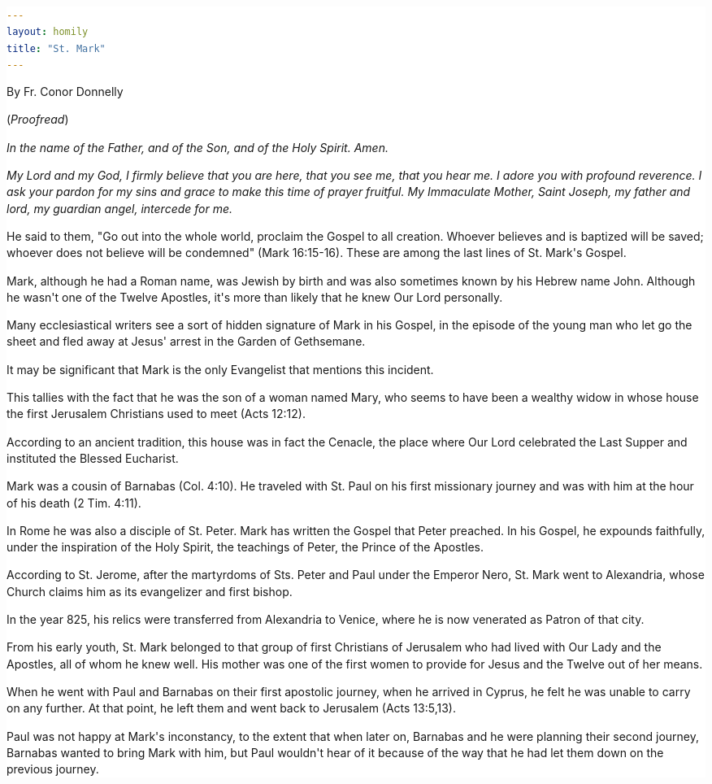 ```yaml
---
layout: homily
title: "St. Mark"
---
```


By Fr. Conor Donnelly

(*Proofread*)

*In the name of the Father, and of the Son, and of the Holy Spirit. Amen.*

*My Lord and my God, I firmly believe that you are here, that you see me, that you hear me. I adore you with profound reverence. I ask your pardon for my sins and grace to make this time of prayer fruitful. My Immaculate Mother, Saint Joseph, my father and lord, my guardian angel, intercede for me.*

He said to them, "Go out into the whole world, proclaim the Gospel to all creation. Whoever believes and is baptized will be saved; whoever does not believe will be condemned" (Mark 16:15-16). These are among the last lines of St. Mark\'s Gospel.

Mark, although he had a Roman name, was Jewish by birth and was also sometimes known by his Hebrew name John. Although he wasn\'t one of the Twelve Apostles, it\'s more than likely that he knew Our Lord personally.

Many ecclesiastical writers see a sort of hidden signature of Mark in his Gospel, in the episode of the young man who let go the sheet and fled away at Jesus\' arrest in the Garden of Gethsemane.

It may be significant that Mark is the only Evangelist that mentions this incident.

This tallies with the fact that he was the son of a woman named Mary, who seems to have been a wealthy widow in whose house the first Jerusalem Christians used to meet (Acts 12:12).

According to an ancient tradition, this house was in fact the Cenacle, the place where Our Lord celebrated the Last Supper and instituted the Blessed Eucharist.

Mark was a cousin of Barnabas (Col. 4:10). He traveled with St. Paul on his first missionary journey and was with him at the hour of his death (2 Tim. 4:11).

In Rome he was also a disciple of St. Peter. Mark has written the Gospel that Peter preached. In his Gospel, he expounds faithfully, under the inspiration of the Holy Spirit, the teachings of Peter, the Prince of the Apostles.

According to St. Jerome, after the martyrdoms of Sts. Peter and Paul under the Emperor Nero, St. Mark went to Alexandria, whose Church claims him as its evangelizer and first bishop.

In the year 825, his relics were transferred from Alexandria to Venice, where he is now venerated as Patron of that city.

From his early youth, St. Mark belonged to that group of first Christians of Jerusalem who had lived with Our Lady and the Apostles, all of whom he knew well. His mother was one of the first women to provide for Jesus and the Twelve out of her means.

When he went with Paul and Barnabas on their first apostolic journey, when he arrived in Cyprus, he felt he was unable to carry on any further. At that point, he left them and went back to Jerusalem (Acts 13:5,13).

Paul was not happy at Mark\'s inconstancy, to the extent that when later on, Barnabas and he were planning their second journey, Barnabas wanted to bring Mark with him, but Paul wouldn\'t hear of it because of the way that he had let them down on the previous journey.
